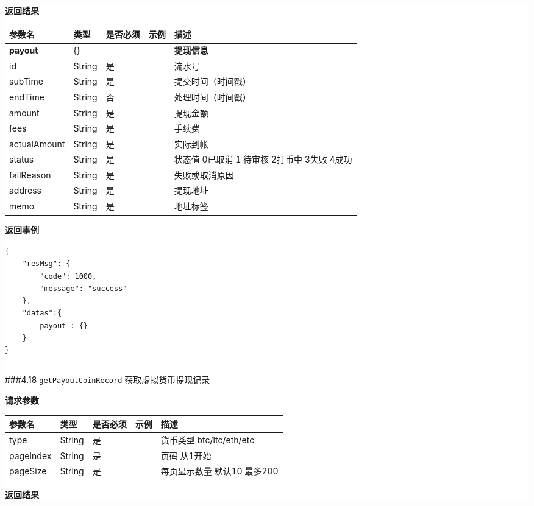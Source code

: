 
**返回结果**

| 参数名     | 类型     | 是否必须 | 示例      | 描述   |
| :------ | :----- | :--- | :------ | :--- |
| **payout**| {} |     ||  **提现信息** |
| id | String  | 是    | |  流水号 |
| subTime | String | 是    || 提交时间（时间戳）   |
| endTime | String | 否    || 处理时间（时间戳）   |
| amount | String | 是    || 提现金额   |
| fees  | String | 是    |  |手续费  |
| actualAmount | String | 是    || 实际到帐 |
| status | String | 是|| 状态值 0已取消 1 待审核 2打币中 3失败 4成功  |
| failReason | String | 是    || 失败或取消原因   |
| address  | String | 是    ||  提现地址  |
| memo | String | 是    || 地址标签   |


**返回事例**

```
{
	"resMsg": {
	    "code": 1000,
	    "message": "success"
	},
	"datas":{
		payout : {}
	}
}
```



----------
###4.18 `getPayoutCoinRecord` 获取虚拟货币提现记录

**请求参数**

| 参数名     | 类型     | 是否必须 | 示例      | 描述   |
| :------ | :----- | :--- | :------ | :--- |
| type | String | 是    | |货币类型  btc/ltc/eth/etc   |
| pageIndex  | String | 是    | |页码 从1开始   |
| pageSize   | String | 是    || 每页显示数量 默认10 最多200   |

**返回结果**
